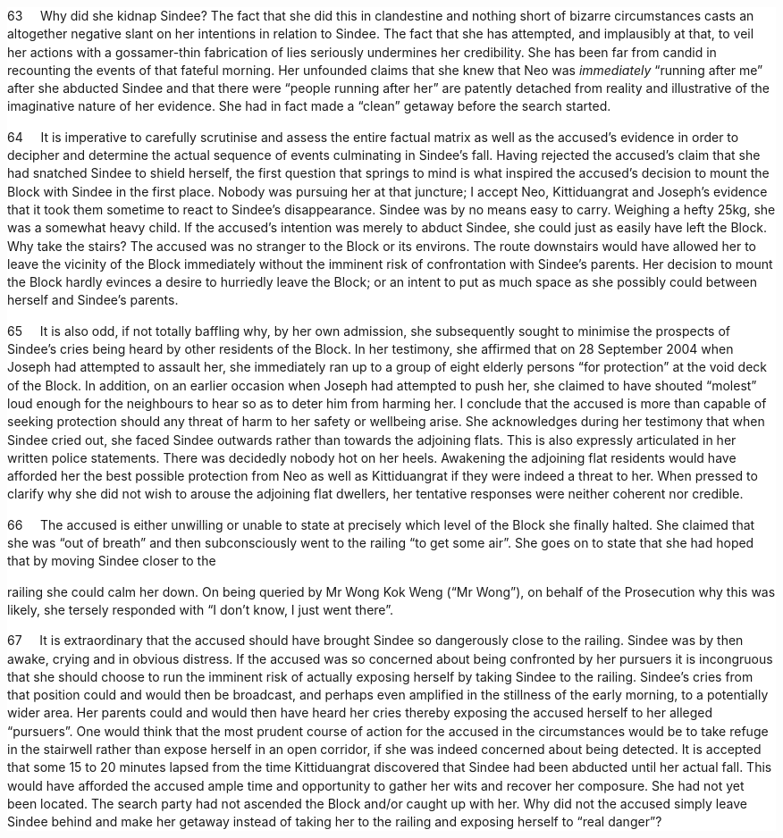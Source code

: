 63     Why did she kidnap Sindee? The fact that she did this in clandestine and nothing short of bizarre circumstances casts an altogether negative slant on her intentions in relation to Sindee. The fact that she has attempted, and implausibly at that, to veil her actions with a gossamer-thin fabrication of lies seriously undermines her credibility. She has been far from candid in recounting the events of that fateful morning. Her unfounded claims that she knew that Neo was _immediately_ “running after me” after she abducted Sindee and that there were “people running after her” are patently detached from reality and illustrative of the imaginative nature of her evidence. She had in fact made a “clean” getaway before the search started. 

64     It is imperative to carefully scrutinise and assess the entire factual matrix as well as the accused’s evidence in order to decipher and determine the actual sequence of events culminating in Sindee’s fall. Having rejected the accused’s claim that she had snatched Sindee to shield herself, the first question that springs to mind is what inspired the accused’s decision to mount the Block with Sindee in the first place. Nobody was pursuing her at that juncture; I accept Neo, Kittiduangrat and Joseph’s evidence that it took them sometime to react to Sindee’s disappearance. Sindee was by no means easy to carry. Weighing a hefty 25kg, she was a somewhat heavy child. If the accused’s intention was merely to abduct Sindee, she could just as easily have left the Block. Why take the stairs? The accused was no stranger to the Block or its environs. The route downstairs would have allowed her to leave the vicinity of the Block immediately without the imminent risk of confrontation with Sindee’s parents. Her decision to mount the Block hardly evinces a desire to hurriedly leave the Block; or an intent to put as much space as she possibly could between herself and Sindee’s parents. 

65     It is also odd, if not totally baffling why, by her own admission, she subsequently sought to minimise the prospects of Sindee’s cries being heard by other residents of the Block. In her testimony, she affirmed that on 28 September 2004 when Joseph had attempted to assault her, she immediately ran up to a group of eight elderly persons “for protection” at the void deck of the Block. In addition, on an earlier occasion when Joseph had attempted to push her, she claimed to have shouted “molest” loud enough for the neighbours to hear so as to deter him from harming her. I conclude that the accused is more than capable of seeking protection should any threat of harm to her safety or wellbeing arise. She acknowledges during her testimony that when Sindee cried out, she faced Sindee outwards rather than towards the adjoining flats. This is also expressly articulated in her written police statements. There was decidedly nobody hot on her heels. Awakening the adjoining flat residents would have afforded her the best possible protection from Neo as well as Kittiduangrat if they were indeed a threat to her. When pressed to clarify why she did not wish to arouse the adjoining flat dwellers, her tentative responses were neither coherent nor credible. 

66     The accused is either unwilling or unable to state at precisely which level of the Block she finally halted. She claimed that she was “out of breath” and then subconsciously went to the railing “to get some air”. She goes on to state that she had hoped that by moving Sindee closer to the 


railing she could calm her down. On being queried by Mr Wong Kok Weng (“Mr Wong”), on behalf of the Prosecution why this was likely, she tersely responded with “I don’t know, I just went there”. 

67     It is extraordinary that the accused should have brought Sindee so dangerously close to the railing. Sindee was by then awake, crying and in obvious distress. If the accused was so concerned about being confronted by her pursuers it is incongruous that she should choose to run the imminent risk of actually exposing herself by taking Sindee to the railing. Sindee’s cries from that position could and would then be broadcast, and perhaps even amplified in the stillness of the early morning, to a potentially wider area. Her parents could and would then have heard her cries thereby exposing the accused herself to her alleged “pursuers”. One would think that the most prudent course of action for the accused in the circumstances would be to take refuge in the stairwell rather than expose herself in an open corridor, if she was indeed concerned about being detected. It is accepted that some 15 to 20 minutes lapsed from the time Kittiduangrat discovered that Sindee had been abducted until her actual fall. This would have afforded the accused ample time and opportunity to gather her wits and recover her composure. She had not yet been located. The search party had not ascended the Block and/or caught up with her. Why did not the accused simply leave Sindee behind and make her getaway instead of taking her to the railing and exposing herself to “real danger”? 
